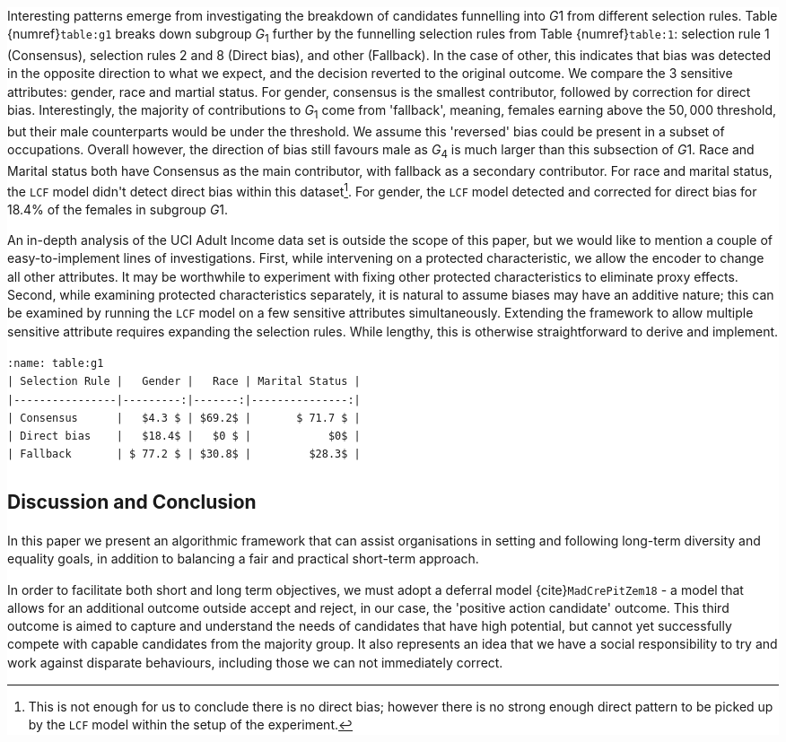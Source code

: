 Interesting patterns emerge from investigating the breakdown of candidates funnelling into $G1$ from different selection rules. 
Table {numref}`table:g1` breaks down subgroup $G_1$ further by the funnelling selection rules from Table {numref}`table:1`: selection rule 1 (Consensus), selection rules 2 and 8 (Direct bias), and other (Fallback). 
In the case of other, this indicates that bias was detected in the opposite direction to what we expect, and the decision reverted to the original outcome. 
We compare the $3$ sensitive attributes: gender, race and martial status. 
For gender, consensus is the smallest contributor, followed by correction for direct bias. 
Interestingly, the majority of contributions to $G_1$ come from 'fallback', meaning, females earning above the $50,000$ threshold, but their male counterparts would be under the threshold. 
We assume this 'reversed' bias could be present in a subset of occupations. 
Overall however, the direction of bias still favours male as $G_4$ is much larger than this subsection of $G1$. 
Race and Marital status both have Consensus as the main contributor, with fallback as a secondary contributor. 
For race and marital status, the `LCF` model didn't detect direct bias within this dataset[^10]. 
For gender, the `LCF` model detected and corrected for direct bias for $18.4\%$ of the females in subgroup $G1$.

An in-depth analysis of the UCI Adult Income data set is outside the scope of this paper, but we would like to mention a couple of easy-to-implement lines of investigations. 
First, while intervening on a protected characteristic, we allow the encoder to change all other attributes. 
It may be worthwhile to experiment with fixing other protected characteristics to eliminate proxy effects. 
Second, while examining protected characteristics separately, it is natural to assume biases may have an additive nature; this can be examined by running the `LCF` model on a few sensitive attributes simultaneously. 
Extending the framework to allow multiple sensitive attribute requires expanding the selection rules. 
While lengthy, this is otherwise straightforward to derive and implement.

```{table} Breakdown of the $G1$ group, comprising individuals funnelled into this group due to different selection rules. Consensus corresponds to selection rule 1 in Table~\ref{table:1} ???. Direct bias corresponds to selection rules 2 and 8 in Table~\ref{table:1} ????. Fallback indicates bias was detected in the opposite direction and the decision reverted to the original outcome.
:name: table:g1
| Selection Rule |   Gender |   Race | Marital Status |
|----------------|---------:|-------:|---------------:|
| Consensus      |   $4.3 $ | $69.2$ |       $ 71.7 $ |
| Direct bias    |   $18.4$ |   $0 $ |            $0$ |
| Fallback       | $ 77.2 $ | $30.8$ |         $28.3$ |
```

## Discussion and Conclusion
In this paper we present an algorithmic framework that can assist organisations in setting and following long-term diversity and equality goals, in addition to balancing a fair and practical short-term approach.

In order to facilitate both short and long term objectives, we must adopt a deferral model {cite}`MadCrePitZem18` - a model that allows for an additional outcome outside accept and reject, in our case, the 'positive action candidate' outcome. This third outcome is aimed to capture and understand the needs of candidates that have high potential, but cannot yet successfully compete with capable candidates from the majority group. It also represents an idea that we have a social responsibility to try and work against disparate behaviours, including those we can not immediately correct.


[^1]: Originally named conditional (non-)discrimination by {cite}`KamZliCal13`.
[^2]: {cite}`YeoTsc21` makes the link between equalised odds and WYSIWYG. Equalised odds requires the True Negative Rate to be equalised in addition to the True Positive Rate. However, the link the WYSIWYG worldview can be made with both on similar grounds.
[^3]: {cite}`YeoTsc21` also presents a hybrid worldview axiom, but the approaches diverge past that point.
[^4]: As defined by the Equality Act 2010 (UK).
[^5]: We make no claims regarding the strength of 'nature' vs. 'nurture' and the framework holds for essentially all potential ratios, including either $\alpha=0$ or $\beta=0$ (but not both)
[^6]: We are notably excluding tasks that may correlate with physical attributes, for example, playing professional basketball and height.
[^7]: For ease of comparison, we choose to omit the results for `K&C Reweighting` and `Kamishima` from the table and only report `Fairlearn`, the model with the highest acceptance percentage for green candidates.
[^8]: These values assume a consistent decision rule across all populations.
[^9]: In our experiments, this is set to $1.0$.
[^10]: This is not enough for us to conclude there is no direct bias; however there is no strong enough direct pattern to be picked up by the `LCF` model within the setup of the experiment.
[^11]: For European Research Council grants, mothers get an additional 1.5 year per child added to the eligibility calculation.